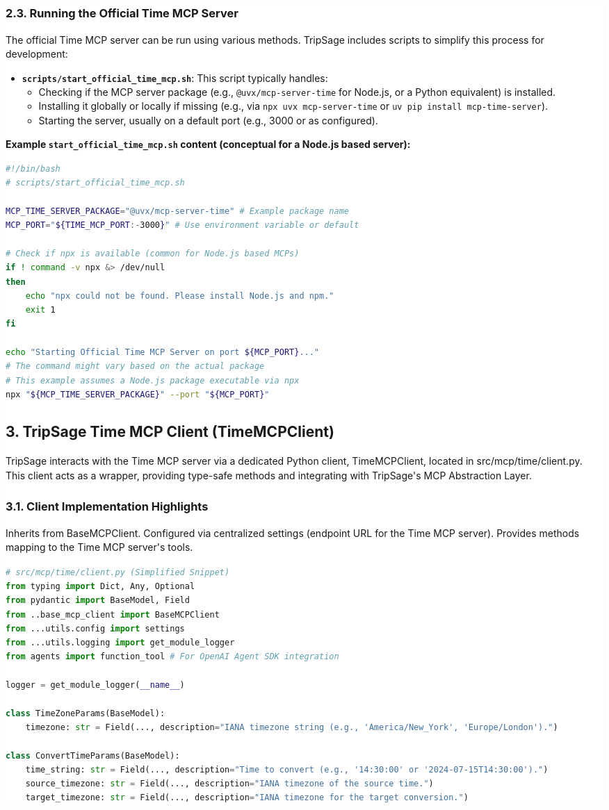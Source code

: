 ### 2.3. Running the Official Time MCP Server

The official Time MCP server can be run using various methods. TripSage includes scripts to simplify this process for development:

- **`scripts/start_official_time_mcp.sh`**: This script typically handles:
  - Checking if the MCP server package (e.g., `@uvx/mcp-server-time` for Node.js, or a Python equivalent) is installed.
  - Installing it globally or locally if missing (e.g., via `npx uvx mcp-server-time` or `uv pip install mcp-time-server`).
  - Starting the server, usually on a default port (e.g., 3000 or as configured).

**Example `start_official_time_mcp.sh` content (conceptual for a Node.js based server):**

```bash
#!/bin/bash
# scripts/start_official_time_mcp.sh

MCP_TIME_SERVER_PACKAGE="@uvx/mcp-server-time" # Example package name
MCP_PORT="${TIME_MCP_PORT:-3000}" # Use environment variable or default

# Check if npx is available (common for Node.js based MCPs)
if ! command -v npx &> /dev/null
then
    echo "npx could not be found. Please install Node.js and npm."
    exit 1
fi

echo "Starting Official Time MCP Server on port ${MCP_PORT}..."
# The command might vary based on the actual package
# This example assumes a Node.js package executable via npx
npx "${MCP_TIME_SERVER_PACKAGE}" --port "${MCP_PORT}"
```

## 3. TripSage Time MCP Client (TimeMCPClient)

TripSage interacts with the Time MCP server via a dedicated Python client, TimeMCPClient, located in src/mcp/time/client.py. This client acts as a wrapper, providing type-safe methods and integrating with TripSage's MCP Abstraction Layer.

### 3.1. Client Implementation Highlights

Inherits from BaseMCPClient.
Configured via centralized settings (endpoint URL for the Time MCP server).
Provides methods mapping to the Time MCP server's tools.

```python
# src/mcp/time/client.py (Simplified Snippet)
from typing import Dict, Any, Optional
from pydantic import BaseModel, Field
from ..base_mcp_client import BaseMCPClient
from ...utils.config import settings
from ...utils.logging import get_module_logger
from agents import function_tool # For OpenAI Agent SDK integration

logger = get_module_logger(__name__)

class TimeZoneParams(BaseModel):
    timezone: str = Field(..., description="IANA timezone string (e.g., 'America/New_York', 'Europe/London').")

class ConvertTimeParams(BaseModel):
    time_string: str = Field(..., description="Time to convert (e.g., '14:30:00' or '2024-07-15T14:30:00').")
    source_timezone: str = Field(..., description="IANA timezone of the source time.")
    target_timezone: str = Field(..., description="IANA timezone for the target conversion.")
```